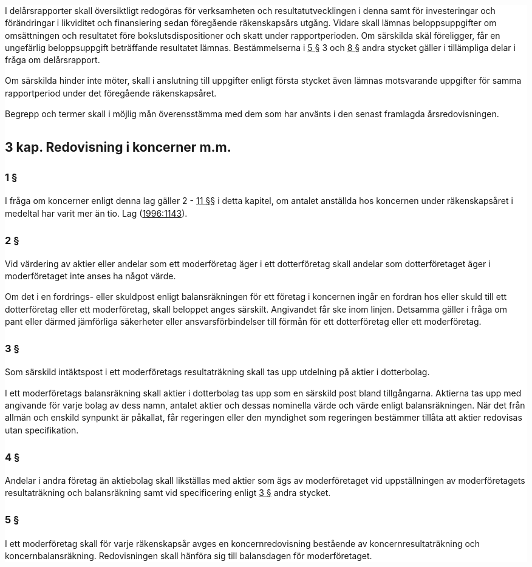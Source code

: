 I delårsrapporter skall översiktligt redogöras för verksamheten och resultatutvecklingen i denna samt för investeringar och förändringar i likviditet och finansiering sedan föregående räkenskapsårs utgång. Vidare skall lämnas beloppsuppgifter om omsättningen och resultatet före bokslutsdispositioner och skatt under rapportperioden. Om särskilda skäl föreligger, får en ungefärlig beloppsuppgift beträffande resultatet lämnas. Bestämmelserna i [5 §](#kap2.5) 3 och [8 §](#kap2.8) andra stycket gäller i tillämpliga delar i fråga om delårsrapport.

Om särskilda hinder inte möter, skall i anslutning till uppgifter enligt första stycket även lämnas motsvarande uppgifter för samma rapportperiod under det föregående räkenskapsåret.

Begrepp och termer skall i möjlig mån överensstämma med dem som har använts i den senast framlagda årsredovisningen.

## 3 kap. Redovisning i koncerner m.m.

### 1 §

I fråga om koncerner enligt denna lag gäller 2 - [11 §](#kap3.11)§ i detta kapitel, om antalet anställda hos koncernen under räkenskapsåret i medeltal har varit mer än tio. Lag ([1996:1143](https://selex.se/eli/sfs/1996/1143)).

### 2 §

Vid värdering av aktier eller andelar som ett moderföretag äger i ett dotterföretag skall andelar som dotterföretaget äger i moderföretaget inte anses ha något värde.

Om det i en fordrings- eller skuldpost enligt balansräkningen för ett företag i koncernen ingår en fordran hos eller skuld till ett dotterföretag eller ett moderföretag, skall beloppet anges särskilt. Angivandet får ske inom linjen. Detsamma gäller i fråga om pant eller därmed jämförliga säkerheter eller ansvarsförbindelser till förmån för ett dotterföretag eller ett moderföretag.

### 3 §

Som särskild intäktspost i ett moderföretags resultaträkning skall tas upp utdelning på aktier i dotterbolag.

I ett moderföretags balansräkning skall aktier i dotterbolag tas upp som en särskild post bland tillgångarna. Aktierna tas upp med angivande för varje bolag av dess namn, antalet aktier och dessas nominella värde och värde enligt balansräkningen. När det från allmän och enskild synpunkt är påkallat, får regeringen eller den myndighet som regeringen bestämmer tillåta att aktier redovisas utan specifikation.

### 4 §

Andelar i andra företag än aktiebolag skall likställas med aktier som ägs av moderföretaget vid uppställningen av moderföretagets resultaträkning och balansräkning samt vid specificering enligt [3 §](#kap3.3) andra stycket.

### 5 §

I ett moderföretag skall för varje räkenskapsår avges en koncernredovisning bestående av koncernresultaträkning och koncernbalansräkning. Redovisningen skall hänföra sig till balansdagen för moderföretaget.
